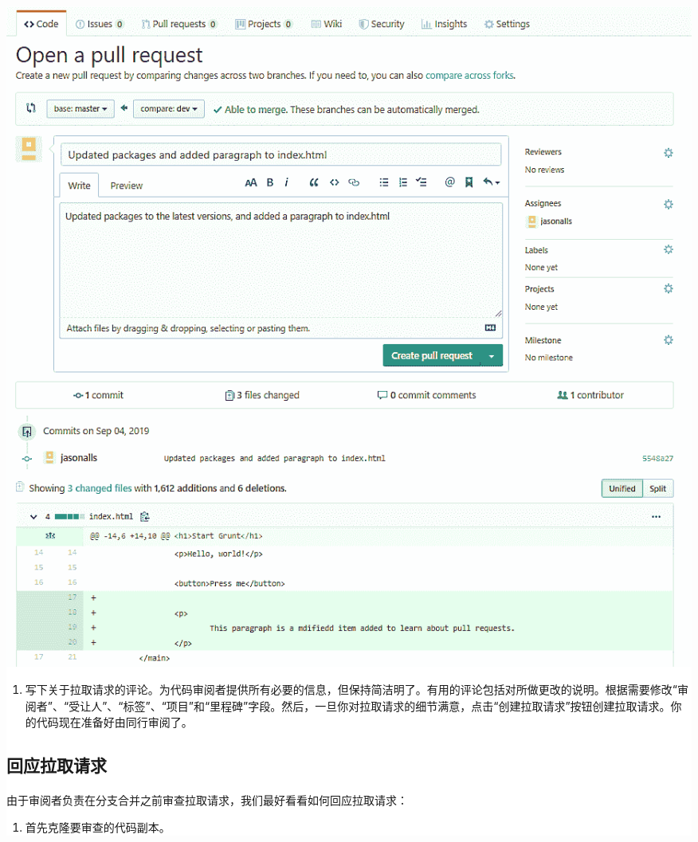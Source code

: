 ![](img/a8c75b78-b39e-417b-8795-cf6153f5e0d8.png)

1.  写下关于拉取请求的评论。为代码审阅者提供所有必要的信息，但保持简洁明了。有用的评论包括对所做更改的说明。根据需要修改“审阅者”、“受让人”、“标签”、“项目”和“里程碑”字段。然后，一旦你对拉取请求的细节满意，点击“创建拉取请求”按钮创建拉取请求。你的代码现在准备好由同行审阅了。

## 回应拉取请求

由于审阅者负责在分支合并之前审查拉取请求，我们最好看看如何回应拉取请求：

1.  首先克隆要审查的代码副本。
